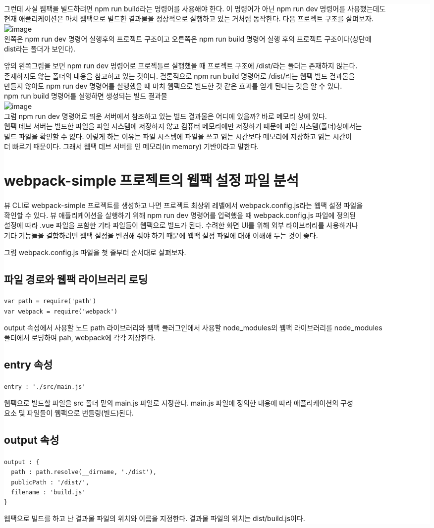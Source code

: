 그런데 사실 웹팩을 빌드하려면 npm run build라는 명령어를 사용해야 한다. 이 명령어가 아닌 npm run dev 명령어를 사용했는데도  
현재 애플리케이션은 마치 웹팩으로 빌드한 결과물을 정상적으로 실행하고 있는 거처럼 동작한다. 다음 프로젝트 구조를 살펴보자.  
![image](https://user-images.githubusercontent.com/33191974/149771707-c142fa18-7d5b-4a96-a20d-3c5a727259ad.png)  
왼쪽은 npm run dev 명령어 실행후의 프로젝트 구조이고 오른쪽은 npm run build 명령어 실행 후의 프로젝트 구조이다(상단에  
dist라는 폴더가 보인다).  
  
앞의 왼쪽그림을 보면 npm run dev 명령어로 프로젝틀르 실행했을 때 프로젝트 구조에 /dist/라는 폴더는 존재하지 않는다.  
존재하지도 않는 폴더의 내용을 참고하고 있는 것이다.  결론적으로 npm run build 명령어로 /dist/라는 웹팩 빌드 결과물을  
만들지 않아도 npm run dev 명령어를 실행했을 때 마치 웹팩으로 빌드한 것 같은 효과를 얻게 된다는 것을 알 수 있다.  
npm run build 명령어를 실행하면 생성되는 빌드 결과물  
![image](https://user-images.githubusercontent.com/33191974/149772559-30829587-9d69-40f0-af2b-65e666a775e1.png)  
그럼 npm run dev 명령어로 띄운 서버에서 참조하고 있는 빌드 결과물은 어디에 있을까? 바로 메모리 상에 있다.  
웹팩 데브 서버는 빌드한 파일을 파일 시스템에 저장하지 않고 컴퓨터 메모리에만 저장하기 때문에 파일 시스템(폴더)상에서는  
빌드 파일을 확인할 수 없다. 이렇게 하는 이유는 파일 시스템에 파일을 쓰고 읽는 시간보다 메모리에 저장하고 읽는 시간이  
더 빠르기 때문이다. 그래서 웹팩 데브 서버를 인 메모리(in memory) 기반이라고 말한다.  

# webpack-simple 프로젝트의 웹팩 설정 파일 분석
뷰 CLI로 webpack-simple 프로젝트를 생성하고 나면 프로젝트 최상위 레벨에서 webpack.config.js라는 웹팩 설정 파일을  
확인할 수 있다. 뷰 애플리케이션을 실행하기 위해 npm run dev 명령어를 입력했을 때 webpack.config.js 파일에 정의된  
설정에 따라 .vue 파일을 포함한 기타 파일들이 웹팩으로 빌드가 된다. 수려한 화면 UI를 위해 외부 라이브러리를 사용하거나  
기타 기능들을 결합하려면 웹팩 설정을 변경해 줘야 하기 때문에 웹팩 설정 파일에 대해 이해해 두는 것이 좋다.    
  
그럼 webpack.config.js 파일을 첫 줄부터 순서대로 살펴보자.   
  
## 파일 경로와 웹팩 라이브러리 로딩
```
var path = require('path')
var webpack = require('webpack')
```
output 속성에서 사용할 노드 path 라이브러리와 웹팩 플러그인에서 사용할 node_modules의 웹팩 라이브러리를 node_modules  
폴더에서 로딩하여 pah, webpack에 각각 저장한다.  

## entry 속성
```
entry : './src/main.js'
```
웹팩으로 빌드할 파일을 src 폴더 밑의 main.js 파일로 지정한다. main.js 파일에 정의한 내용에 따라 애플리케이션의 구성  
요소 및 파일들이 웹팩으로 번들링(빌드)된다.   

## output 속성
```
output : {
  path : path.resolve(__dirname, './dist'),
  publicPath : '/dist/',
  filename : 'build.js'
}
```
웹팩으로 빌드를 하고 난 결과물 파일의 위치와 이름을 지정한다. 결과물 파일의 위치는 dist/build.js이다.  
